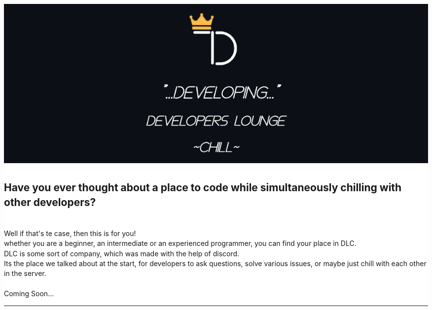<img src = "DLC.png" width = "10000em"/>

## Have you ever thought about a place to code while simultaneously chilling with other developers?
<br>
Well if that's te case, then this is for you!<br> whether you are a beginner, an intermediate or an experienced programmer, you can find your place in DLC.
<br>
DLC is some sort of company, which was made with the help of discord. <br>Its the place we talked about at the start, for developers to ask questions, solve various issues, or maybe just chill with each other in the server.
<br><br>
Coming Soon...
<hr>
